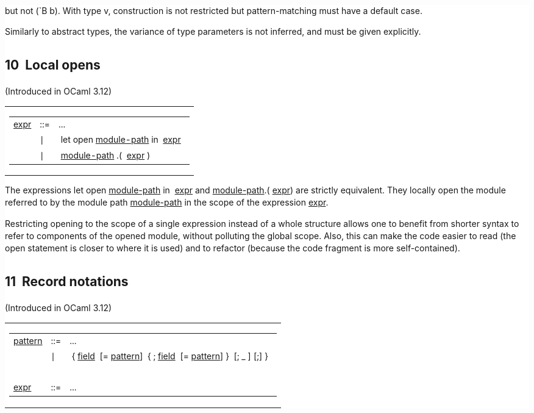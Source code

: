 but not <span class="c007">(`B b)</span>. With type <span class="c007">v</span>, construction is not restricted but
pattern-matching must have a default case.</p><p>Similarly to abstract types, the variance of type parameters
is not inferred, and must be given explicitly.</p>
<h2 class="section" id="sec225">10&nbsp;&nbsp;Local opens</h2>
<p>
<a id="hevea_manual.kwd181"></a>
<a id="hevea_manual.kwd182"></a></p><p>(Introduced in OCaml 3.12)</p><table class="display dcenter"><tbody><tr class="c026"><td class="dcell"><table class="c002 cellpading0"><tbody><tr><td class="c025">
<a class="syntax" href="expr.html#expr"><span class="c014">expr</span></a></td><td class="c022">::=</td><td class="c024">
...
&nbsp;</td></tr>
<tr><td class="c025">&nbsp;</td><td class="c022">∣</td><td class="c024">&nbsp;<span class="c008">let</span>&nbsp;<span class="c008">open</span>&nbsp;<a class="syntax" href="names.html#module-path"><span class="c014">module-path</span></a>&nbsp;<span class="c008">in</span>&nbsp;&nbsp;<a class="syntax" href="expr.html#expr"><span class="c014">expr</span></a>
&nbsp;</td></tr>
<tr><td class="c025">&nbsp;</td><td class="c022">∣</td><td class="c024">&nbsp;<a class="syntax" href="names.html#module-path"><span class="c014">module-path</span></a>&nbsp;<span class="c008">.(</span>&nbsp;&nbsp;<a class="syntax" href="expr.html#expr"><span class="c014">expr</span></a>&nbsp;<span class="c008">)</span>
</td></tr>
</tbody></table></td></tr>
</tbody></table><p>The expressions
<span class="c005"><span class="c007">let</span> <span class="c007">open</span></span> <a class="syntax" href="names.html#module-path"><span class="c014">module-path</span></a> <span class="c008">in</span> &nbsp;<a class="syntax" href="expr.html#expr"><span class="c014">expr</span></a>
and
<a class="syntax" href="names.html#module-path"><span class="c014">module-path</span></a><span class="c008">.(</span>&nbsp;<a class="syntax" href="expr.html#expr"><span class="c014">expr</span></a><span class="c008">)</span> are strictly equivalent. They
locally open the module referred to by the module path <a class="syntax" href="names.html#module-path"><span class="c014">module-path</span></a> in
the scope of the expression <a class="syntax" href="expr.html#expr"><span class="c014">expr</span></a>.</p><p>Restricting opening to the scope of a single expression instead of a
whole structure allows one to benefit from shorter syntax to refer to
components of the opened module, without polluting the global
scope. Also, this can make the code easier to read (the open statement is
closer to where it is used) and to refactor (because the code
fragment is more self-contained).</p>
<h2 class="section" id="sec226">11&nbsp;&nbsp;Record notations</h2>
<p>(Introduced in OCaml 3.12)</p><table class="display dcenter"><tbody><tr class="c026"><td class="dcell"><table class="c002 cellpading0"><tbody><tr><td class="c025">
<a class="syntax" href="patterns.html#pattern"><span class="c014">pattern</span></a></td><td class="c022">::=</td><td class="c024">
...
&nbsp;</td></tr>
<tr><td class="c025">&nbsp;</td><td class="c022">∣</td><td class="c024">&nbsp;<span class="c008">{</span>&nbsp;<a class="syntax" href="names.html#field"><span class="c014">field</span></a>&nbsp;&nbsp;[<span class="c008">=</span>&nbsp;<a class="syntax" href="patterns.html#pattern"><span class="c014">pattern</span></a>]&nbsp;&nbsp;{&nbsp;<span class="c008">;</span>&nbsp;<a class="syntax" href="names.html#field"><span class="c014">field</span></a>&nbsp;&nbsp;[<span class="c008">=</span>&nbsp;<a class="syntax" href="patterns.html#pattern"><span class="c014">pattern</span></a>]&nbsp;}&nbsp;&nbsp;[<span class="c008">;</span>&nbsp;<span class="c008">_</span>&nbsp;]&nbsp;[<span class="c008">;</span>]&nbsp;<span class="c008">}</span>
&nbsp;</td></tr>
<tr><td class="c025">&nbsp;</td></tr>
<tr><td class="c025">
<a class="syntax" href="expr.html#expr"><span class="c014">expr</span></a></td><td class="c022">::=</td><td class="c024">
...